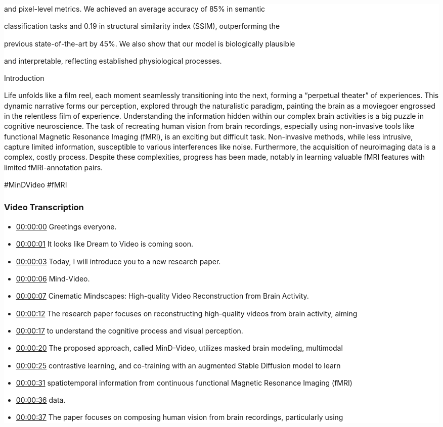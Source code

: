 and pixel-level metrics. We achieved an average accuracy of 85% in semantic

classification tasks and 0.19 in structural similarity index (SSIM), outperforming the

previous state-of-the-art by 45%. We also show that our model is biologically plausible

and interpretable, reflecting established physiological processes.

Introduction

Life unfolds like a film reel, each moment seamlessly transitioning into the next, forming a “perpetual theater” of experiences. This dynamic narrative forms our perception, explored through the naturalistic paradigm, painting the brain as a moviegoer engrossed in the relentless film of experience. Understanding the information hidden within our complex brain activities is a big puzzle in cognitive neuroscience. The task of recreating human vision from brain recordings, especially using non-invasive tools like functional Magnetic Resonance Imaging (fMRI), is an exciting but difficult task. Non-invasive methods, while less intrusive, capture limited information, susceptible to various interferences like noise. Furthermore, the acquisition of neuroimaging data is a complex, costly process. Despite these complexities, progress has been made, notably in learning valuable fMRI features with limited fMRI-annotation pairs.

#MinDVideo #fMRI



### Video Transcription


- [00:00:00](https://www.youtube.com/watch?v=dmzdoMnuloo&t=0) Greetings everyone.

- [00:00:01](https://www.youtube.com/watch?v=dmzdoMnuloo&t=1) It looks like Dream to Video is coming soon.

- [00:00:03](https://www.youtube.com/watch?v=dmzdoMnuloo&t=3) Today, I will introduce you to a new research paper.

- [00:00:06](https://www.youtube.com/watch?v=dmzdoMnuloo&t=6) Mind-Video.

- [00:00:07](https://www.youtube.com/watch?v=dmzdoMnuloo&t=7) Cinematic Mindscapes: High-quality Video Reconstruction from Brain Activity.

- [00:00:12](https://www.youtube.com/watch?v=dmzdoMnuloo&t=12) The research paper focuses on reconstructing high-quality videos from brain activity, aiming

- [00:00:17](https://www.youtube.com/watch?v=dmzdoMnuloo&t=17) to understand the cognitive process and visual perception.

- [00:00:20](https://www.youtube.com/watch?v=dmzdoMnuloo&t=20) The proposed approach, called MinD-Video, utilizes masked brain modeling, multimodal

- [00:00:25](https://www.youtube.com/watch?v=dmzdoMnuloo&t=25) contrastive learning, and co-training with an augmented Stable Diffusion model to learn

- [00:00:31](https://www.youtube.com/watch?v=dmzdoMnuloo&t=31) spatiotemporal information from continuous functional Magnetic Resonance Imaging (fMRI)

- [00:00:36](https://www.youtube.com/watch?v=dmzdoMnuloo&t=36) data.

- [00:00:37](https://www.youtube.com/watch?v=dmzdoMnuloo&t=37) The paper focuses on composing human vision from brain recordings, particularly using
